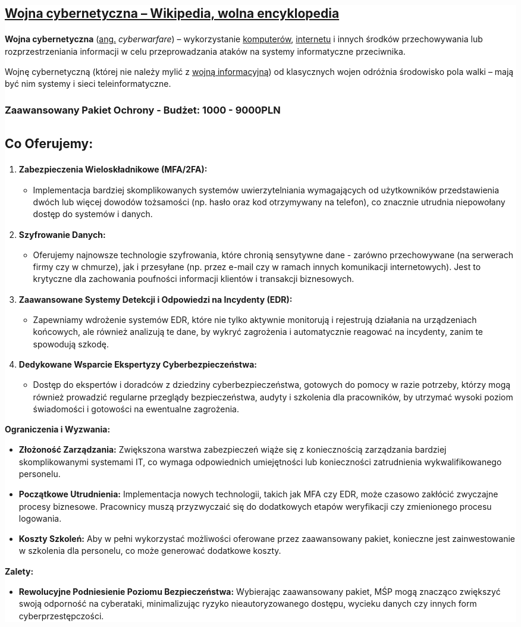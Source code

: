 
## [Wojna cybernetyczna – Wikipedia, wolna encyklopedia](https://pl.wikipedia.org/wiki/Wojna_cybernetyczna)

**Wojna cybernetyczna** ([ang.](https://pl.wikipedia.org/wiki/J%C4%99zyk_angielski "Język angielski") _cyberwarfare_) – wykorzystanie [komputerów](https://pl.wikipedia.org/wiki/Komputer "Komputer"), [internetu](https://pl.wikipedia.org/wiki/Internet "Internet") i innych środków przechowywania lub rozprzestrzeniania informacji w celu przeprowadzania ataków na systemy informatyczne przeciwnika.
 
 Wojnę cybernetyczną (której nie należy mylić z [wojną informacyjną](https://pl.wikipedia.org/wiki/Wojna_informacyjna "Wojna informacyjna")) od klasycznych wojen odróżnia środowisko pola walki – mają być nim systemy i sieci teleinformatyczne.



### Zaawansowany Pakiet Ochrony - Budżet: 1000 - 9000PLN

## Co Oferujemy:

1. **Zabezpieczenia Wieloskładnikowe (MFA/2FA):**
   - Implementacja bardziej skomplikowanych systemów uwierzytelniania wymagających od użytkowników przedstawienia dwóch lub więcej dowodów tożsamości (np. hasło oraz kod otrzymywany na telefon), co znacznie utrudnia niepowołany dostęp do systemów i danych.

2. **Szyfrowanie Danych:**
   - Oferujemy najnowsze technologie szyfrowania, które chronią sensytywne dane - zarówno przechowywane (na serwerach firmy czy w chmurze), jak i przesyłane (np. przez e-mail czy w ramach innych komunikacji internetowych). Jest to krytyczne dla zachowania poufności informacji klientów i transakcji biznesowych.

3. **Zaawansowane Systemy Detekcji i Odpowiedzi na Incydenty (EDR):**
   - Zapewniamy wdrożenie systemów EDR, które nie tylko aktywnie monitorują i rejestrują działania na urządzeniach końcowych, ale również analizują te dane, by wykryć zagrożenia i automatycznie reagować na incydenty, zanim te spowodują szkodę.

4. **Dedykowane Wsparcie Ekspertyzy Cyberbezpieczeństwa:**
   - Dostęp do ekspertów i doradców z dziedziny cyberbezpieczeństwa, gotowych do pomocy w razie potrzeby, którzy mogą również prowadzić regularne przeglądy bezpieczeństwa, audyty i szkolenia dla pracowników, by utrzymać wysoki poziom świadomości i gotowości na ewentualne zagrożenia.

**Ograniczenia i Wyzwania:**

- **Złożoność Zarządzania:** Zwiększona warstwa zabezpieczeń wiąże się z koniecznością zarządzania bardziej skomplikowanymi systemami IT, co wymaga odpowiednich umiejętności lub konieczności zatrudnienia wykwalifikowanego personelu.
  
- **Początkowe Utrudnienia:** Implementacja nowych technologii, takich jak MFA czy EDR, może czasowo zakłócić zwyczajne procesy biznesowe. Pracownicy muszą przyzwyczaić się do dodatkowych etapów weryfikacji czy zmienionego procesu logowania.
  
- **Koszty Szkoleń:** Aby w pełni wykorzystać możliwości oferowane przez zaawansowany pakiet, konieczne jest zainwestowanie w szkolenia dla personelu, co może generować dodatkowe koszty.

**Zalety:**

- **Rewolucyjne Podniesienie Poziomu Bezpieczeństwa:** Wybierając zaawansowany pakiet, MŚP mogą znacząco zwiększyć swoją odporność na cyberataki, minimalizując ryzyko nieautoryzowanego dostępu, wycieku danych czy innych form cyberprzestępczości.
  